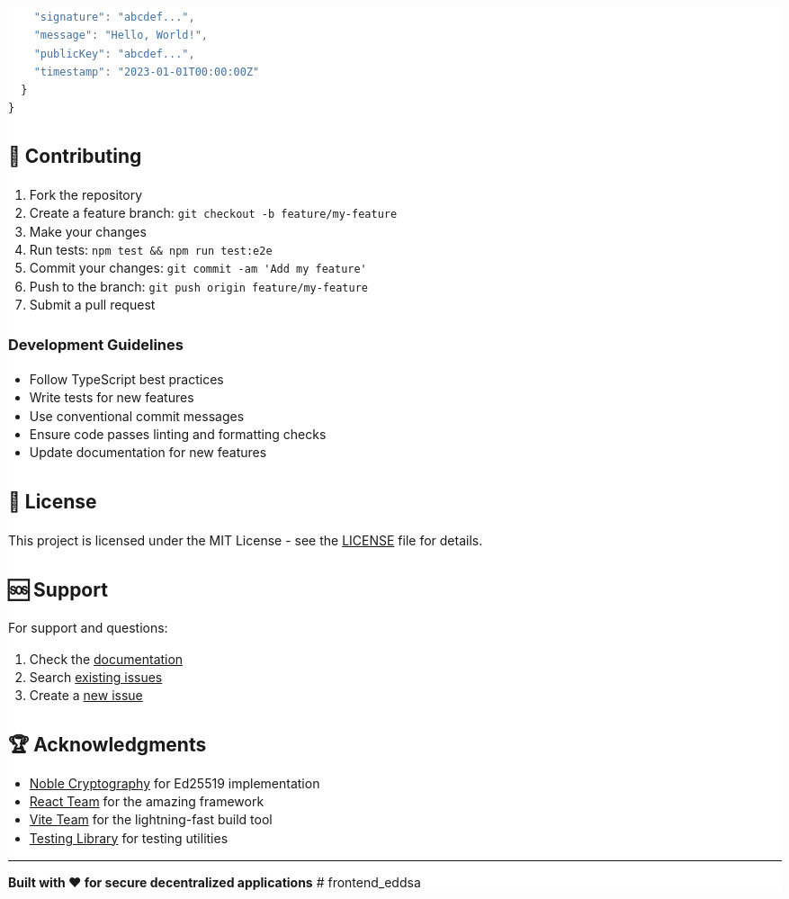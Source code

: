 ```typescript
    "signature": "abcdef...",
    "message": "Hello, World!",
    "publicKey": "abcdef...",
    "timestamp": "2023-01-01T00:00:00Z"
  }
}
```

## 🤝 Contributing

1. Fork the repository
2. Create a feature branch: `git checkout -b feature/my-feature`
3. Make your changes
4. Run tests: `npm test && npm run test:e2e`
5. Commit your changes: `git commit -am 'Add my feature'`
6. Push to the branch: `git push origin feature/my-feature`
7. Submit a pull request

### Development Guidelines

- Follow TypeScript best practices
- Write tests for new features
- Use conventional commit messages
- Ensure code passes linting and formatting checks
- Update documentation for new features

## 📄 License

This project is licensed under the MIT License - see the [LICENSE](LICENSE) file for details.

## 🆘 Support

For support and questions:

1. Check the [documentation](./docs/)
2. Search [existing issues](../../issues)
3. Create a [new issue](../../issues/new)

## 🏆 Acknowledgments

- [Noble Cryptography](https://github.com/paulmillr/noble-ed25519) for Ed25519 implementation
- [React Team](https://reactjs.org/) for the amazing framework
- [Vite Team](https://vitejs.dev/) for the lightning-fast build tool
- [Testing Library](https://testing-library.com/) for testing utilities

---

**Built with ❤️ for secure decentralized applications**
#   f r o n t e n d _ e d d s a 
 
 